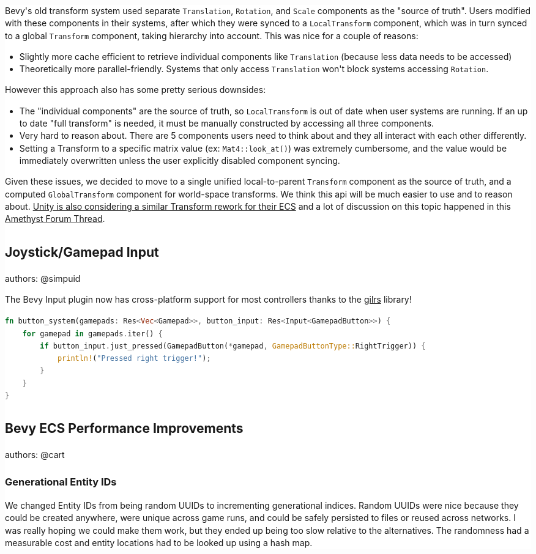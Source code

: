Bevy's old transform system used separate `Translation`, `Rotation`, and `Scale` components as the "source of truth". Users modified with these components in their systems, after which they were synced to a `LocalTransform` component, which was in turn synced to a global `Transform` component, taking hierarchy into account. This was nice for a couple of reasons:

* Slightly more cache efficient to retrieve individual components like `Translation` (because less data needs to be accessed)
* Theoretically more parallel-friendly. Systems that only access `Translation` won't block systems accessing `Rotation`.

However this approach also has some pretty serious downsides:

* The "individual components" are the source of truth, so `LocalTransform` is out of date when user systems are running. If an up to date "full transform" is needed, it must be manually constructed by accessing all three components.
* Very hard to reason about. There are 5 components users need to think about and they all interact with each other differently.
* Setting a Transform to a specific matrix value (ex: `Mat4::look_at()`) was extremely cumbersome, and the value would be immediately overwritten unless the user explicitly disabled component syncing.

Given these issues, we decided to move to a single unified local-to-parent `Transform` component as the source of truth, and a computed `GlobalTransform` component for world-space transforms. We think this api will be much easier to use and to reason about. [Unity is also considering a similar Transform rework for their ECS](https://gist.github.com/joeante/79d25ec3a0e86436e53eb74f3ac82c0c) and a lot of discussion on this topic happened in this [Amethyst Forum Thread](https://community.amethyst.rs/t/legion-transform-design-discussion).

## Joystick/Gamepad Input

<div class="release-feature-authors">authors: @simpuid</div>

The Bevy Input plugin now has cross-platform support for most controllers thanks to the [gilrs](https://gitlab.com/gilrs-project/gilrs) library!

```rs
fn button_system(gamepads: Res<Vec<Gamepad>>, button_input: Res<Input<GamepadButton>>) {
    for gamepad in gamepads.iter() {
        if button_input.just_pressed(GamepadButton(*gamepad, GamepadButtonType::RightTrigger)) {
            println!("Pressed right trigger!");
        }
    }
}
```

## Bevy ECS Performance Improvements

<div class="release-feature-authors">authors: @cart</div>

### Generational Entity IDs

We changed Entity IDs from being random UUIDs to incrementing generational indices. Random UUIDs were nice because they could be created anywhere, were unique across game runs, and could be safely persisted to files or reused across networks. I was really hoping we could make them work, but they ended up being too slow relative to the alternatives. The randomness had a measurable cost and entity locations had to be looked up using a hash map.
